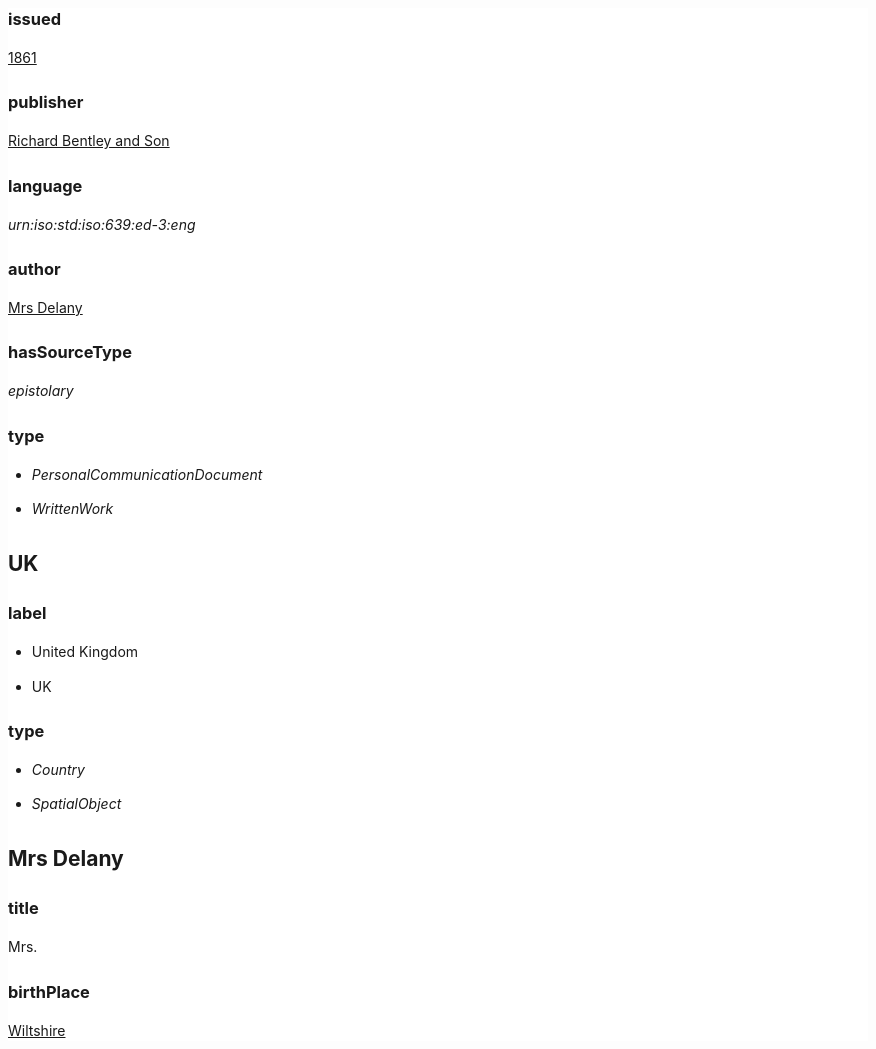 ### issued


[1861](#1861)

### publisher


[Richard Bentley and Son](#Richard-Bentley-and-Son)

### language


*urn:iso:std:iso:639:ed-3:eng*

### author


[Mrs Delany](#Mrs-Delany)

### hasSourceType


*epistolary*

### type

 - *PersonalCommunicationDocument*

 - *WrittenWork*

## UK

### label

 - United Kingdom

 - UK

### type

 - *Country*

 - *SpatialObject*

## Mrs Delany

### title


Mrs.

### birthPlace


[Wiltshire](#Wiltshire)
